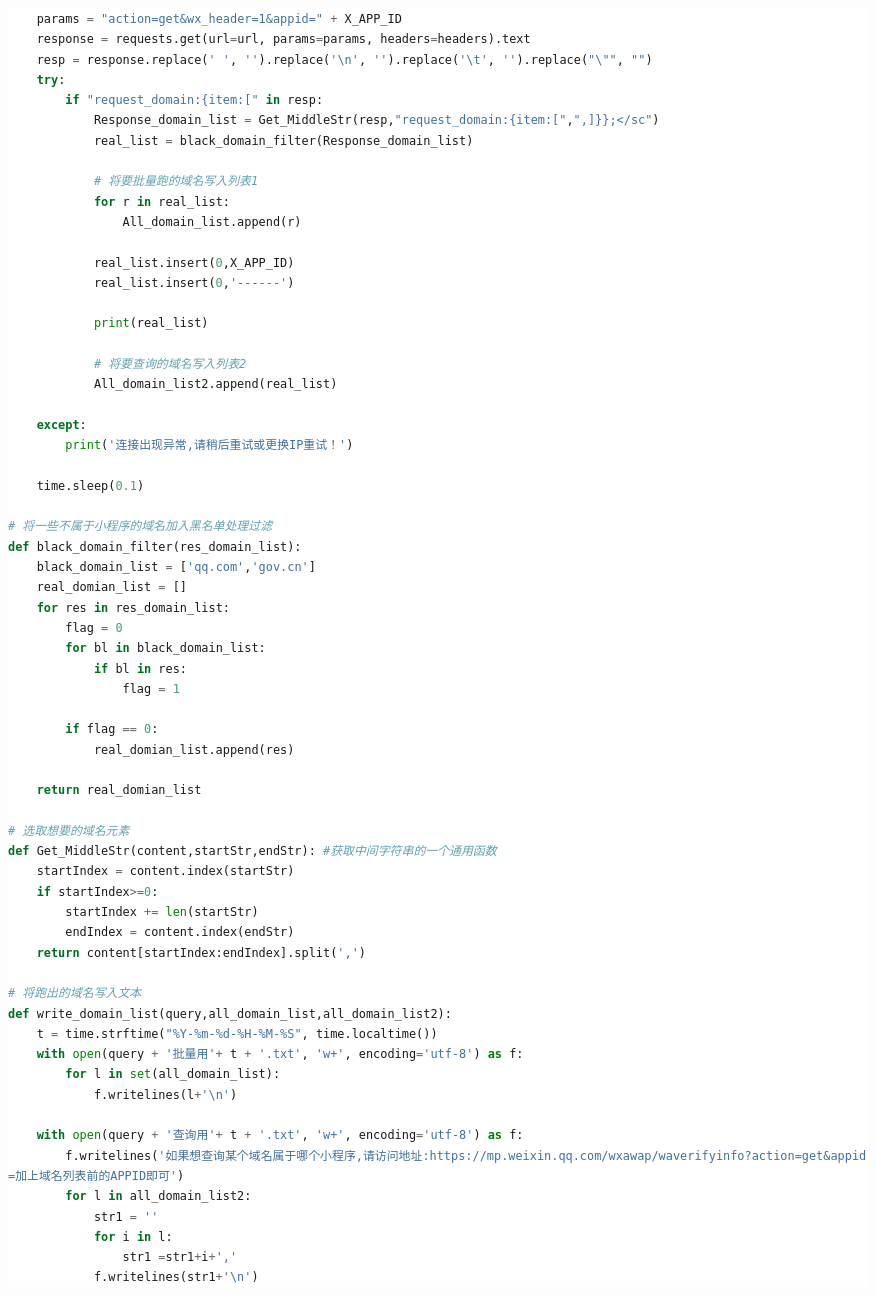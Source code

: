 ```python
    params = "action=get&wx_header=1&appid=" + X_APP_ID
    response = requests.get(url=url, params=params, headers=headers).text
    resp = response.replace(' ', '').replace('\n', '').replace('\t', '').replace("\"", "")
    try:
        if "request_domain:{item:[" in resp:
            Response_domain_list = Get_MiddleStr(resp,"request_domain:{item:[",",]}};</sc")
            real_list = black_domain_filter(Response_domain_list)

            # 将要批量跑的域名写入列表1
            for r in real_list:
                All_domain_list.append(r)

            real_list.insert(0,X_APP_ID)
            real_list.insert(0,'------')

            print(real_list)

            # 将要查询的域名写入列表2
            All_domain_list2.append(real_list)

    except:
        print('连接出现异常,请稍后重试或更换IP重试！')

    time.sleep(0.1)

# 将一些不属于小程序的域名加入黑名单处理过滤
def black_domain_filter(res_domain_list):
    black_domain_list = ['qq.com','gov.cn']
    real_domian_list = []
    for res in res_domain_list:
        flag = 0
        for bl in black_domain_list:
            if bl in res:
                flag = 1

        if flag == 0:
            real_domian_list.append(res)

    return real_domian_list

# 选取想要的域名元素
def Get_MiddleStr(content,startStr,endStr): #获取中间字符串的⼀个通⽤函数
    startIndex = content.index(startStr)
    if startIndex>=0:
        startIndex += len(startStr)
        endIndex = content.index(endStr)
    return content[startIndex:endIndex].split(',')

# 将跑出的域名写入文本
def write_domain_list(query,all_domain_list,all_domain_list2):
    t = time.strftime("%Y-%m-%d-%H-%M-%S", time.localtime())
    with open(query + '批量用'+ t + '.txt', 'w+', encoding='utf-8') as f:
        for l in set(all_domain_list):
            f.writelines(l+'\n')

    with open(query + '查询用'+ t + '.txt', 'w+', encoding='utf-8') as f:
        f.writelines('如果想查询某个域名属于哪个小程序,请访问地址:https://mp.weixin.qq.com/wxawap/waverifyinfo?action=get&appid=加上域名列表前的APPID即可')
        for l in all_domain_list2:
            str1 = ''
            for i in l:
                str1 =str1+i+','
            f.writelines(str1+'\n')
```